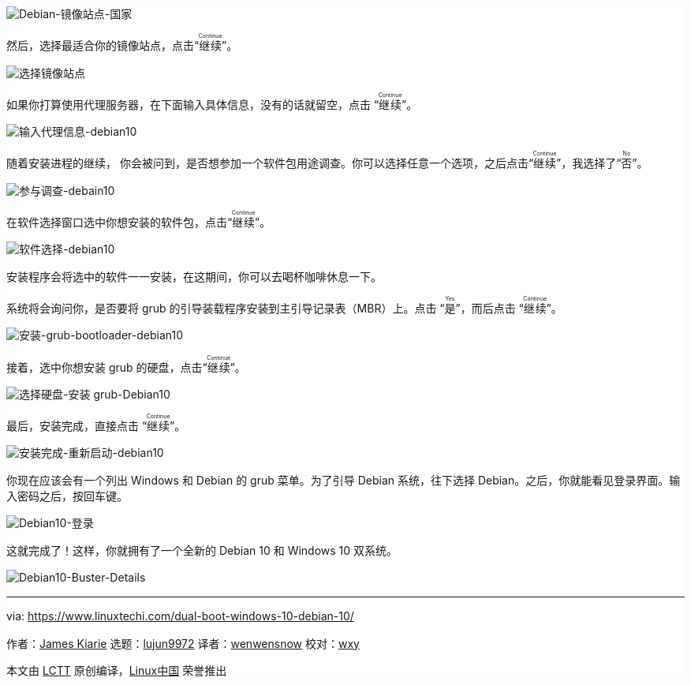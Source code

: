 ![Debian-镜像站点-国家][34]

然后，选择最适合你的镜像站点，点击“<ruby>继续<rt>Continue</rt></ruby>”。

![选择镜像站点][35]

如果你打算使用代理服务器，在下面输入具体信息，没有的话就留空，点击 “<ruby>继续<rt>Continue</rt></ruby>”。

![输入代理信息-debian10][36]

随着安装进程的继续， 你会被问到，是否想参加一个软件包用途调查。你可以选择任意一个选项，之后点击“<ruby>继续<rt>Continue</rt></ruby>”，我选择了“<ruby>否<rt>No</rt></ruby>”。

![参与调查-debain10][37]

在软件选择窗口选中你想安装的软件包，点击“<ruby>继续<rt>Continue</rt></ruby>”。

![软件选择-debian10][38]

安装程序会将选中的软件一一安装，在这期间，你可以去喝杯咖啡休息一下。

系统将会询问你，是否要将 grub 的引导装载程序安装到主引导记录表（MBR）上。点击 “<ruby>是<rt>Yes</rt></ruby>”，而后点击 “<ruby>继续<rt>Continue</rt></ruby>”。

![安装-grub-bootloader-debian10][39]

接着，选中你想安装 grub 的硬盘，点击“<ruby>继续<rt>Continue</rt></ruby>”。

![选择硬盘-安装 grub-Debian10][40]

最后，安装完成，直接点击 “<ruby>继续<rt>Continue</rt></ruby>”。

![安装完成-重新启动-debian10][41]

你现在应该会有一个列出 Windows 和 Debian 的 grub 菜单。为了引导 Debian 系统，往下选择 Debian。之后，你就能看见登录界面。输入密码之后，按回车键。

![Debian10-登录][42]

这就完成了！这样，你就拥有了一个全新的 Debian 10 和 Windows 10 双系统。

![Debian10-Buster-Details][43]

--------------------------------------------------------------------------------

via: https://www.linuxtechi.com/dual-boot-windows-10-debian-10/

作者：[James Kiarie][a]
选题：[lujun9972][b]
译者：[wenwensnow](https://github.com/wenwensnow)
校对：[wxy](https://github.com/wxy)

本文由 [LCTT](https://github.com/LCTT/TranslateProject) 原创编译，[Linux中国](https://linux.cn/) 荣誉推出

[a]: https://www.linuxtechi.com/author/james/
[b]: https://github.com/lujun9972
[1]: data:image/gif;base64,R0lGODlhAQABAIAAAAAAAP///yH5BAEAAAAALAAAAAABAAEAAAIBRAA7
[2]: https://www.linuxtechi.com/wp-content/uploads/2019/10/How-to-dual-boot-Windows-and-Debian10.jpg
[3]: https://www.linuxtechi.com/wp-content/uploads/2019/10/Launch-Run-dialogue.jpg
[4]: https://www.linuxtechi.com/wp-content/uploads/2019/10/Disk-management.jpg
[5]: https://www.linuxtechi.com/wp-content/uploads/2019/10/Shrink-volume.jpg
[6]: https://www.linuxtechi.com/wp-content/uploads/2019/10/Shrink-space.jpg
[7]: https://www.linuxtechi.com/wp-content/uploads/2019/10/Unallocated-partition.jpg
[8]: https://www.linuxtechi.com/wp-content/uploads/2019/10/Graphical-Install-Debian10.jpg
[9]: https://www.linuxtechi.com/wp-content/uploads/2019/10/Select-Language-Debian10.jpg
[10]: https://www.linuxtechi.com/wp-content/uploads/2019/10/Select-location-Debain10.jpg
[11]: https://www.linuxtechi.com/wp-content/uploads/2019/10/Configure-Keyboard-layout-Debain10.jpg
[12]: https://www.linuxtechi.com/wp-content/uploads/2019/10/Set-hostname-Debian10.jpg
[13]: https://www.linuxtechi.com/wp-content/uploads/2019/10/Set-domain-name-Debian10.jpg
[14]: https://www.linuxtechi.com/wp-content/uploads/2019/10/Set-root-Password-Debian10.jpg
[15]: https://www.linuxtechi.com/wp-content/uploads/2019/10/Specify-fullname-user-debain10.jpg
[16]: https://www.linuxtechi.com/wp-content/uploads/2019/10/Specify-username-Debian10.jpg
[17]: https://www.linuxtechi.com/wp-content/uploads/2019/10/Specify-user-password-Debian10.jpg
[18]: https://www.linuxtechi.com/wp-content/uploads/2019/10/Configure-timezone-Debian10.jpg
[19]: https://www.linuxtechi.com/wp-content/uploads/2019/10/Use-largest-continuous-free-space-debian10.jpg
[20]: https://www.linuxtechi.com/wp-content/uploads/2019/10/Select-Manual-Debain10.jpg
[21]: https://www.linuxtechi.com/wp-content/uploads/2019/10/Create-new-partition-Debain10.jpg
[22]: https://www.linuxtechi.com/wp-content/uploads/2019/10/Define-swap-space-debian10.jpg
[23]: https://www.linuxtechi.com/wp-content/uploads/2019/10/Partition-Disks-Primary-Debain10.jpg
[24]: https://www.linuxtechi.com/wp-content/uploads/2019/10/Start-at-the-beginning-Debain10.jpg
[25]: https://www.linuxtechi.com/wp-content/uploads/2019/10/Select-Ext4-Journaling-system-debain10.jpg
[26]: https://www.linuxtechi.com/wp-content/uploads/2019/10/Select-swap-debain10.jpg
[27]: https://www.linuxtechi.com/wp-content/uploads/2019/10/Done-setting-partition-debian10.jpg
[28]: https://www.linuxtechi.com/wp-content/uploads/2019/10/Click-Free-space-Debain10.jpg
[29]: https://www.linuxtechi.com/wp-content/uploads/2019/10/Automatically-partition-free-space-Debain10.jpg
[30]: https://www.linuxtechi.com/wp-content/uploads/2019/10/All-files-in-one-partition-debian10.jpg
[31]: https://www.linuxtechi.com/wp-content/uploads/2019/10/Finish-partitioning-write-changes-to-disk.jpg
[32]: https://www.linuxtechi.com/wp-content/uploads/2019/10/Write-changes-to-disk-Yes-Debian10.jpg
[33]: https://www.linuxtechi.com/wp-content/uploads/2019/10/Scan-another-CD-No-Debain10.jpg
[34]: https://www.linuxtechi.com/wp-content/uploads/2019/10/Debian-archive-mirror-country.jpg
[35]: https://www.linuxtechi.com/wp-content/uploads/2019/10/Select-Debian-archive-mirror.jpg
[36]: https://www.linuxtechi.com/wp-content/uploads/2019/10/Enter-proxy-details-debian10.jpg
[37]: https://www.linuxtechi.com/wp-content/uploads/2019/10/Participate-in-survey-debain10.jpg
[38]: https://www.linuxtechi.com/wp-content/uploads/2019/10/Software-selection-debian10.jpg
[39]: https://www.linuxtechi.com/wp-content/uploads/2019/10/Install-grub-bootloader-debian10.jpg
[40]: https://www.linuxtechi.com/wp-content/uploads/2019/10/Select-hard-drive-install-grub-Debian10.jpg
[41]: https://www.linuxtechi.com/wp-content/uploads/2019/10/Installation-complete-reboot-debian10.jpg
[42]: https://www.linuxtechi.com/wp-content/uploads/2019/10/Debian10-log-in.jpg
[43]: https://www.linuxtechi.com/wp-content/uploads/2019/10/Debian10-Buster-Details.jpg


[#]: collector: (lujun9972)
[#]: translator: (wenwensnow)
[#]: reviewer: (wxy)
[#]: publisher: (wxy)
[#]: url: (https://linux.cn/article-11557-1.html)
[#]: subject: (How to dual boot Windows 10 and Debian 10)
[#]: via: (https://www.linuxtechi.com/dual-boot-windows-10-debian-10/)
[#]: author: (James Kiarie https://www.linuxtechi.com/author/james/)
